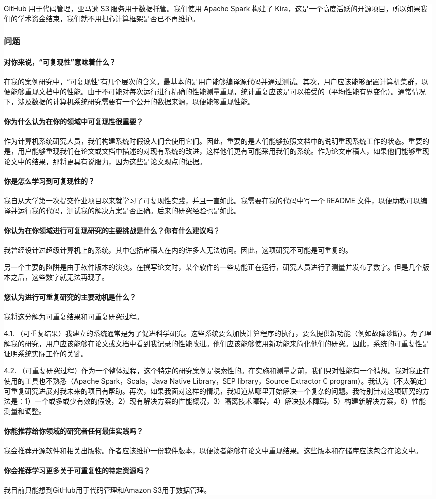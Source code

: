GitHub 用于代码管理，亚马逊 S3 服务用于数据托管。我们使用 Apache Spark 构建了 Kira，这是一个高度活跃的开源项目，所以如果我们的学术资金结束，我们就不用担心计算框架是否已不再维护。

### 问题

#### 对你来说，“可复现性”意味着什么？

在我的案例研究中，“可复现性”有几个层次的含义。最基本的是用户能够编译源代码并通过测试。其次，用户应该能够配置计算机集群，以便能够重现文档中的性能。由于不可能对每次运行进行精确的性能测量重现，统计重复应该是可以接受的（平均性能有界变化）。通常情况下，涉及数据的计算机系统研究需要有一个公开的数据来源，以便能够重现性能。

#### 你为什么认为在你的领域中可复现性很重要？

作为计算机系统研究人员，我们构建系统时假设人们会使用它们。因此，重要的是人们能够按照文档中的说明重现系统工作的状态。重要的是，用户能够重现我们在论文或文档中描述的对现有系统的改进，这样他们更有可能采用我们的系统。作为论文审稿人，如果他们能够重现论文中的结果，那将更具有说服力，因为这些是论文观点的证据。

#### 你是怎么学习到可复现性的？

我自从大学第一次提交作业项目以来就学习了可复现性实践，并且一直如此。我需要在我的代码中写一个 README 文件，以便助教可以编译并运行我的代码，测试我的解决方案是否正确。后来的研究经验也是如此。

#### 你认为在你领域进行可复现研究的主要挑战是什么？你有什么建议吗？

我曾经设计过超级计算机上的系统，其中包括审稿人在内的许多人无法访问。因此，这项研究不可能是可重复的。

另一个主要的陷阱是由于软件版本的演变。在撰写论文时，某个软件的一些功能正在运行，研究人员进行了测量并发布了数字。但是几个版本之后，这些数字就无法再现了。

#### 您认为进行可重复研究的主要动机是什么？

我将这分解为可重复结果和可重复研究过程。

4.1\. （可重复结果）我建立的系统通常是为了促进科学研究。这些系统要么加快计算程序的执行，要么提供新功能（例如故障诊断）。为了理解我的研究，用户应该能够在论文或文档中看到我记录的性能改进。他们应该能够使用新功能来简化他们的研究。因此，系统的可重复性是证明系统实际工作的关键。

4.2\. （可重复研究过程）作为一个整体过程，这个特定的研究案例是探索性的。在实施和测量之前，我们只对性能有一个猜想。我对我正在使用的工具也不熟悉（Apache Spark，Scala，Java Native Library，SEP library，Source Extractor C program）。我认为（不太确定）可重复研究进展对我未来的项目有帮助。再次，如果我面对这样的情况，我知道从哪里开始解决一个复杂的问题。我特别针对这项研究的方法是：1）一个或多或少有效的假设，2）现有解决方案的性能概况，3）隔离技术障碍，4）解决技术障碍，5）构建新解决方案，6）性能测量和调整。

#### 你能推荐给你领域的研究者任何最佳实践吗？

我会推荐开源软件和相关出版物。作者应该维护一份软件版本，以便读者能够在论文中重现结果。这些版本和存储库应该包含在论文中。

#### 你会推荐学习更多关于可重复性的特定资源吗？

我目前只能想到GitHub用于代码管理和Amazon S3用于数据管理。
